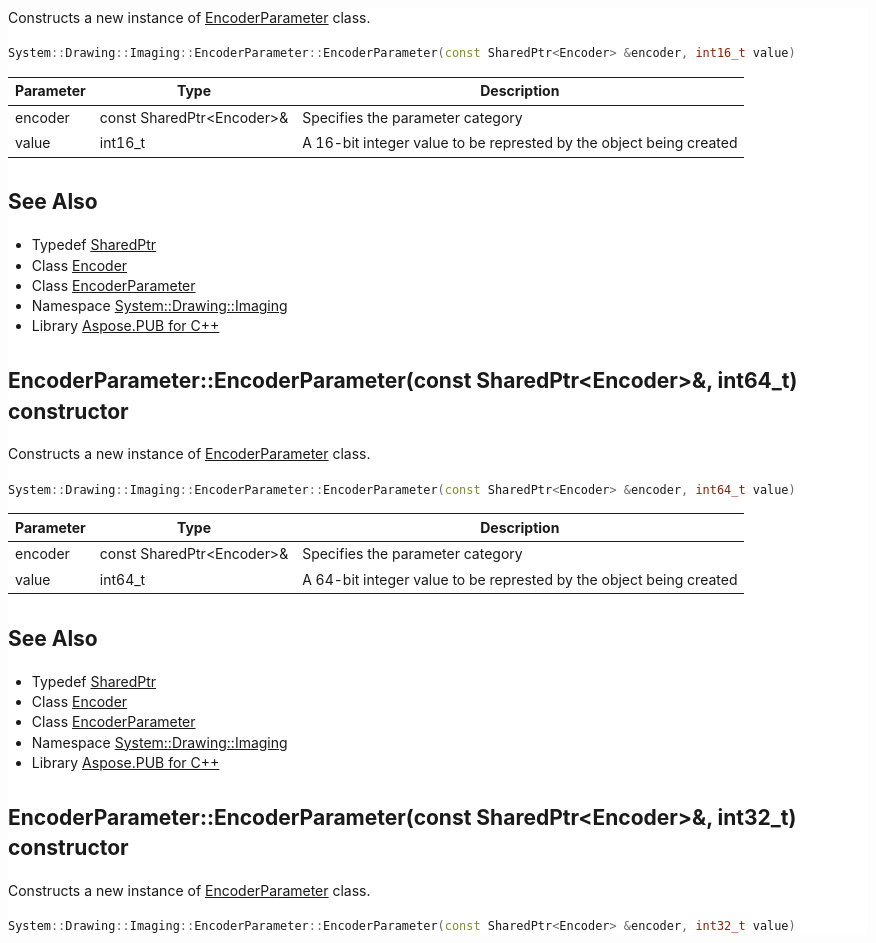 
Constructs a new instance of [EncoderParameter](../) class.

```cpp
System::Drawing::Imaging::EncoderParameter::EncoderParameter(const SharedPtr<Encoder> &encoder, int16_t value)
```


| Parameter | Type | Description |
| --- | --- | --- |
| encoder | const SharedPtr\<Encoder\>\& | Specifies the parameter category |
| value | int16_t | A 16-bit integer value to be represted by the object being created |

## See Also

* Typedef [SharedPtr](../../../system/sharedptr/)
* Class [Encoder](../../encoder/)
* Class [EncoderParameter](../)
* Namespace [System::Drawing::Imaging](../../)
* Library [Aspose.PUB for C++](../../../)
## EncoderParameter::EncoderParameter(const SharedPtr\<Encoder\>\&, int64_t) constructor


Constructs a new instance of [EncoderParameter](../) class.

```cpp
System::Drawing::Imaging::EncoderParameter::EncoderParameter(const SharedPtr<Encoder> &encoder, int64_t value)
```


| Parameter | Type | Description |
| --- | --- | --- |
| encoder | const SharedPtr\<Encoder\>\& | Specifies the parameter category |
| value | int64_t | A 64-bit integer value to be represted by the object being created |

## See Also

* Typedef [SharedPtr](../../../system/sharedptr/)
* Class [Encoder](../../encoder/)
* Class [EncoderParameter](../)
* Namespace [System::Drawing::Imaging](../../)
* Library [Aspose.PUB for C++](../../../)
## EncoderParameter::EncoderParameter(const SharedPtr\<Encoder\>\&, int32_t) constructor


Constructs a new instance of [EncoderParameter](../) class.

```cpp
System::Drawing::Imaging::EncoderParameter::EncoderParameter(const SharedPtr<Encoder> &encoder, int32_t value)
```
